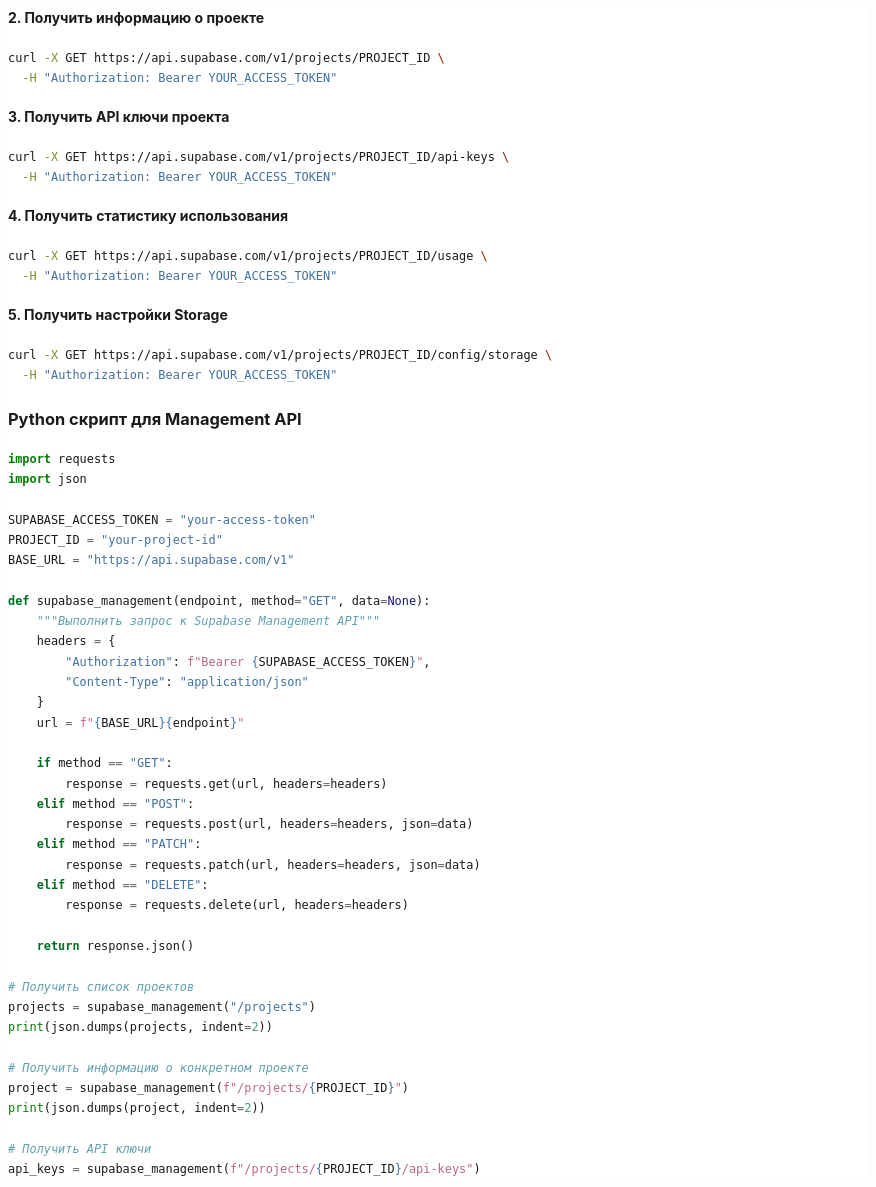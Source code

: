#### 2. Получить информацию о проекте

```bash
curl -X GET https://api.supabase.com/v1/projects/PROJECT_ID \
  -H "Authorization: Bearer YOUR_ACCESS_TOKEN"
```

#### 3. Получить API ключи проекта

```bash
curl -X GET https://api.supabase.com/v1/projects/PROJECT_ID/api-keys \
  -H "Authorization: Bearer YOUR_ACCESS_TOKEN"
```

#### 4. Получить статистику использования

```bash
curl -X GET https://api.supabase.com/v1/projects/PROJECT_ID/usage \
  -H "Authorization: Bearer YOUR_ACCESS_TOKEN"
```

#### 5. Получить настройки Storage

```bash
curl -X GET https://api.supabase.com/v1/projects/PROJECT_ID/config/storage \
  -H "Authorization: Bearer YOUR_ACCESS_TOKEN"
```

### Python скрипт для Management API

```python
import requests
import json

SUPABASE_ACCESS_TOKEN = "your-access-token"
PROJECT_ID = "your-project-id"
BASE_URL = "https://api.supabase.com/v1"

def supabase_management(endpoint, method="GET", data=None):
    """Выполнить запрос к Supabase Management API"""
    headers = {
        "Authorization": f"Bearer {SUPABASE_ACCESS_TOKEN}",
        "Content-Type": "application/json"
    }
    url = f"{BASE_URL}{endpoint}"

    if method == "GET":
        response = requests.get(url, headers=headers)
    elif method == "POST":
        response = requests.post(url, headers=headers, json=data)
    elif method == "PATCH":
        response = requests.patch(url, headers=headers, json=data)
    elif method == "DELETE":
        response = requests.delete(url, headers=headers)

    return response.json()

# Получить список проектов
projects = supabase_management("/projects")
print(json.dumps(projects, indent=2))

# Получить информацию о конкретном проекте
project = supabase_management(f"/projects/{PROJECT_ID}")
print(json.dumps(project, indent=2))

# Получить API ключи
api_keys = supabase_management(f"/projects/{PROJECT_ID}/api-keys")
```